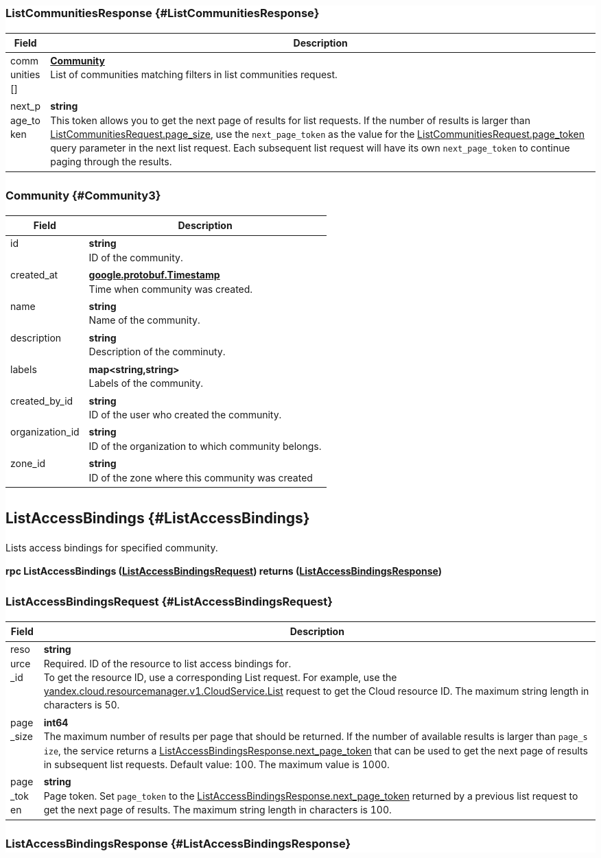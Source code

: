 
### ListCommunitiesResponse {#ListCommunitiesResponse}

Field | Description
--- | ---
communities[] | **[Community](#Community3)**<br>List of communities matching filters in list communities request. 
next_page_token | **string**<br>This token allows you to get the next page of results for list requests. If the number of results is larger than [ListCommunitiesRequest.page_size](#ListCommunitiesRequest), use the `next_page_token` as the value for the [ListCommunitiesRequest.page_token](#ListCommunitiesRequest) query parameter in the next list request. Each subsequent list request will have its own `next_page_token` to continue paging through the results. 


### Community {#Community3}

Field | Description
--- | ---
id | **string**<br>ID of the community. 
created_at | **[google.protobuf.Timestamp](https://developers.google.com/protocol-buffers/docs/reference/google.protobuf#timestamp)**<br>Time when community was created. 
name | **string**<br>Name of the community. 
description | **string**<br>Description of the comminuty. 
labels | **map<string,string>**<br>Labels of the community. 
created_by_id | **string**<br>ID of the user who created the community. 
organization_id | **string**<br>ID of the organization to which community belongs. 
zone_id | **string**<br>ID of the zone where this community was created 


## ListAccessBindings {#ListAccessBindings}

Lists access bindings for specified community.

**rpc ListAccessBindings ([ListAccessBindingsRequest](#ListAccessBindingsRequest)) returns ([ListAccessBindingsResponse](#ListAccessBindingsResponse))**

### ListAccessBindingsRequest {#ListAccessBindingsRequest}

Field | Description
--- | ---
resource_id | **string**<br>Required. ID of the resource to list access bindings for. <br>To get the resource ID, use a corresponding List request. For example, use the [yandex.cloud.resourcemanager.v1.CloudService.List](/docs/resource-manager/api-ref/grpc/cloud_service#List) request to get the Cloud resource ID. The maximum string length in characters is 50.
page_size | **int64**<br>The maximum number of results per page that should be returned. If the number of available results is larger than `page_size`, the service returns a [ListAccessBindingsResponse.next_page_token](#ListAccessBindingsResponse) that can be used to get the next page of results in subsequent list requests. Default value: 100. The maximum value is 1000.
page_token | **string**<br>Page token. Set `page_token` to the [ListAccessBindingsResponse.next_page_token](#ListAccessBindingsResponse) returned by a previous list request to get the next page of results. The maximum string length in characters is 100.


### ListAccessBindingsResponse {#ListAccessBindingsResponse}
